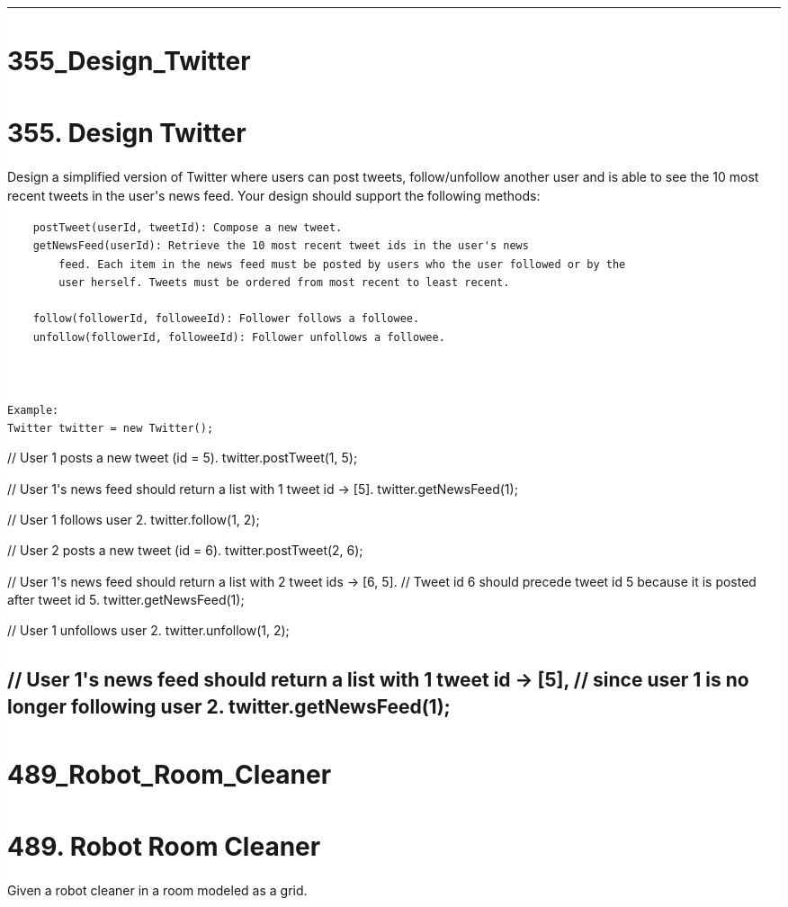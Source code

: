 
-----------------

# 355_Design_Twitter
# 355. Design Twitter

Design a simplified version of Twitter where users can post tweets, follow/unfollow another
        user and is able to see the 10 most recent tweets in the user's news feed. Your design
        should support the following methods:

    
    
        postTweet(userId, tweetId): Compose a new tweet.
        getNewsFeed(userId): Retrieve the 10 most recent tweet ids in the user's news
            feed. Each item in the news feed must be posted by users who the user followed or by the
            user herself. Tweets must be ordered from most recent to least recent.
        
        follow(followerId, followeeId): Follower follows a followee.
        unfollow(followerId, followeeId): Follower unfollows a followee.
    
    

    Example:
    Twitter twitter = new Twitter();

// User 1 posts a new tweet (id = 5).
twitter.postTweet(1, 5);

// User 1's news feed should return a list with 1 tweet id -> [5].
twitter.getNewsFeed(1);

// User 1 follows user 2.
twitter.follow(1, 2);

// User 2 posts a new tweet (id = 6).
twitter.postTweet(2, 6);

// User 1's news feed should return a list with 2 tweet ids -> [6, 5].
// Tweet id 6 should precede tweet id 5 because it is posted after tweet id 5.
twitter.getNewsFeed(1);

// User 1 unfollows user 2.
twitter.unfollow(1, 2);

// User 1's news feed should return a list with 1 tweet id -> [5],
// since user 1 is no longer following user 2.
twitter.getNewsFeed(1);
-----------------

# 489_Robot_Room_Cleaner
# 489. Robot Room Cleaner

Given a robot cleaner in a room modeled as a grid.
